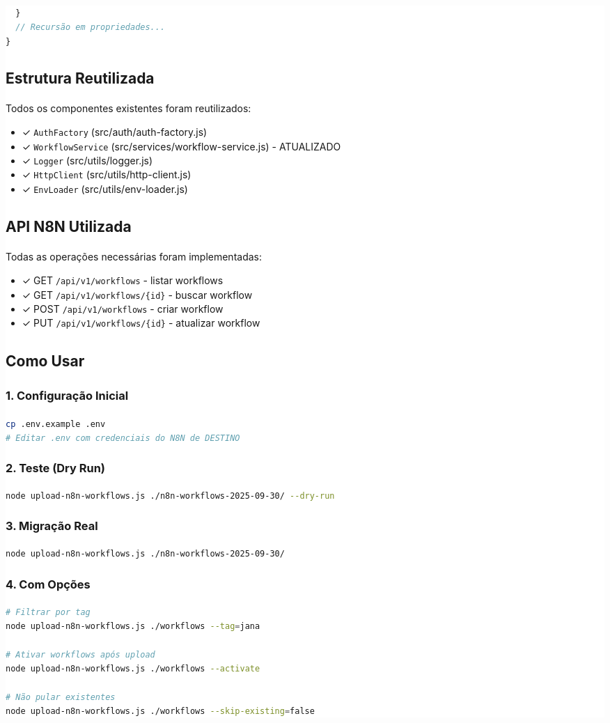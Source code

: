 ```javascript
  }
  // Recursão em propriedades...
}
```

## Estrutura Reutilizada

Todos os componentes existentes foram reutilizados:

- ✓ `AuthFactory` (src/auth/auth-factory.js)
- ✓ `WorkflowService` (src/services/workflow-service.js) - ATUALIZADO
- ✓ `Logger` (src/utils/logger.js)
- ✓ `HttpClient` (src/utils/http-client.js)
- ✓ `EnvLoader` (src/utils/env-loader.js)

## API N8N Utilizada

Todas as operações necessárias foram implementadas:

- ✓ GET `/api/v1/workflows` - listar workflows
- ✓ GET `/api/v1/workflows/{id}` - buscar workflow
- ✓ POST `/api/v1/workflows` - criar workflow
- ✓ PUT `/api/v1/workflows/{id}` - atualizar workflow

## Como Usar

### 1. Configuração Inicial
```bash
cp .env.example .env
# Editar .env com credenciais do N8N de DESTINO
```

### 2. Teste (Dry Run)
```bash
node upload-n8n-workflows.js ./n8n-workflows-2025-09-30/ --dry-run
```

### 3. Migração Real
```bash
node upload-n8n-workflows.js ./n8n-workflows-2025-09-30/
```

### 4. Com Opções
```bash
# Filtrar por tag
node upload-n8n-workflows.js ./workflows --tag=jana

# Ativar workflows após upload
node upload-n8n-workflows.js ./workflows --activate

# Não pular existentes
node upload-n8n-workflows.js ./workflows --skip-existing=false
```
